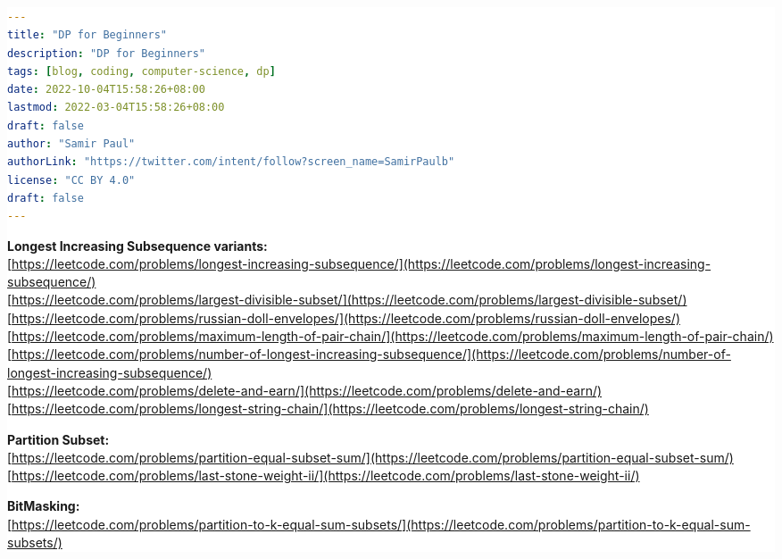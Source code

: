 ```yaml
---
title: "DP for Beginners"
description: "DP for Beginners"
tags: [blog, coding, computer-science, dp]
date: 2022-10-04T15:58:26+08:00
lastmod: 2022-03-04T15:58:26+08:00
draft: false
author: "Samir Paul"
authorLink: "https://twitter.com/intent/follow?screen_name=SamirPaulb"
license: "CC BY 4.0"
draft: false
---
```


<script async src="https://pagead2.googlesyndication.com/pagead/js/adsbygoogle.js?client=ca-pub-8274401353019049"
     crossorigin="anonymous"></script>

<ins class="adsbygoogle"
     style="display:block"
     data-ad-client="ca-pub-8274401353019049"
     data-ad-slot="5522300086"
     data-ad-format="auto"
     data-full-width-responsive="true"></ins>
<script>
     (adsbygoogle = window.adsbygoogle || []).push({});
</script>

**Longest Increasing Subsequence variants:**  
[https://leetcode.com/problems/longest-increasing-subsequence/](https://leetcode.com/problems/longest-increasing-subsequence/)  
[https://leetcode.com/problems/largest-divisible-subset/](https://leetcode.com/problems/largest-divisible-subset/)  
[https://leetcode.com/problems/russian-doll-envelopes/](https://leetcode.com/problems/russian-doll-envelopes/)  
[https://leetcode.com/problems/maximum-length-of-pair-chain/](https://leetcode.com/problems/maximum-length-of-pair-chain/)  
[https://leetcode.com/problems/number-of-longest-increasing-subsequence/](https://leetcode.com/problems/number-of-longest-increasing-subsequence/)  
[https://leetcode.com/problems/delete-and-earn/](https://leetcode.com/problems/delete-and-earn/)  
[https://leetcode.com/problems/longest-string-chain/](https://leetcode.com/problems/longest-string-chain/)

**Partition Subset:**  
[https://leetcode.com/problems/partition-equal-subset-sum/](https://leetcode.com/problems/partition-equal-subset-sum/)  
[https://leetcode.com/problems/last-stone-weight-ii/](https://leetcode.com/problems/last-stone-weight-ii/)

**BitMasking:**  
[https://leetcode.com/problems/partition-to-k-equal-sum-subsets/](https://leetcode.com/problems/partition-to-k-equal-sum-subsets/)
